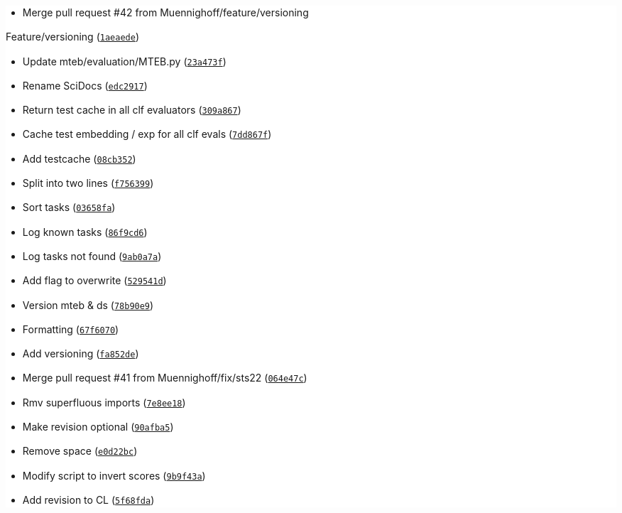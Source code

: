 * Merge pull request #42 from Muennighoff/feature/versioning

Feature/versioning ([`1aeaede`](https://github.com/embeddings-benchmark/mteb/commit/1aeaeded0e41842643ec31e6697a37c634a94a79))

* Update mteb/evaluation/MTEB.py ([`23a473f`](https://github.com/embeddings-benchmark/mteb/commit/23a473f729391436af9995435731c71f1503cbfa))

* Rename SciDocs ([`edc2917`](https://github.com/embeddings-benchmark/mteb/commit/edc29176fe6458e4c667fe2f0a9b43374f047f16))

* Return test cache in all clf evaluators ([`309a867`](https://github.com/embeddings-benchmark/mteb/commit/309a867dda40ab0139537a1ed6eb9ce672e4e88b))

* Cache test embedding / exp for all clf evals ([`7dd867f`](https://github.com/embeddings-benchmark/mteb/commit/7dd867f343e016e54970273af259ff2d2feee34d))

* Add testcache ([`08cb352`](https://github.com/embeddings-benchmark/mteb/commit/08cb352f9ee5f1ac800e9afae027654ce9406372))

* Split into two lines ([`f756399`](https://github.com/embeddings-benchmark/mteb/commit/f756399b0c0b7865c90423e0f2f09a52eb3dbec5))

* Sort tasks ([`03658fa`](https://github.com/embeddings-benchmark/mteb/commit/03658fa5eef2b965489939f49499e4556f985b9c))

* Log known tasks ([`86f9cd6`](https://github.com/embeddings-benchmark/mteb/commit/86f9cd64655470e90885d540f6a7d0fcf11ed5b4))

* Log tasks not found ([`9ab0a7a`](https://github.com/embeddings-benchmark/mteb/commit/9ab0a7a33c69c2bbf8ee2f89b6dac3cd8b6660c7))

* Add flag to overwrite ([`529541d`](https://github.com/embeddings-benchmark/mteb/commit/529541d19bb043f236e753a5d31705e555a06d0a))

* Version mteb &amp; ds ([`78b90e9`](https://github.com/embeddings-benchmark/mteb/commit/78b90e994fddee2d4786639b6836c74cdb5dfa79))

* Formatting ([`67f6070`](https://github.com/embeddings-benchmark/mteb/commit/67f607031d12fac00dd26dc2a0a77882f62f56ee))

* Add versioning ([`fa852de`](https://github.com/embeddings-benchmark/mteb/commit/fa852de09e3546c3c231bacac147dc452a16dba2))

* Merge pull request #41 from Muennighoff/fix/sts22 ([`064e47c`](https://github.com/embeddings-benchmark/mteb/commit/064e47cedd40f3bb8c39f01b08eb55e28bcb9fd4))

* Rmv superfluous imports ([`7e8ee18`](https://github.com/embeddings-benchmark/mteb/commit/7e8ee183e0d984fc2fd34b816908b9a6634c8d23))

* Make revision optional ([`90afba5`](https://github.com/embeddings-benchmark/mteb/commit/90afba5af753d260926b48815ec3bec43766829f))

* Remove space ([`e0d22bc`](https://github.com/embeddings-benchmark/mteb/commit/e0d22bc8a6cf87049570929b76e67c9606bb54b4))

* Modify script to invert scores ([`9b9f43a`](https://github.com/embeddings-benchmark/mteb/commit/9b9f43a64154ecc5520c819da68d0efd4c2fcaed))

* Add revision to CL ([`5f68fda`](https://github.com/embeddings-benchmark/mteb/commit/5f68fda598d2ebd7093372194f2aa00426a23da8))
